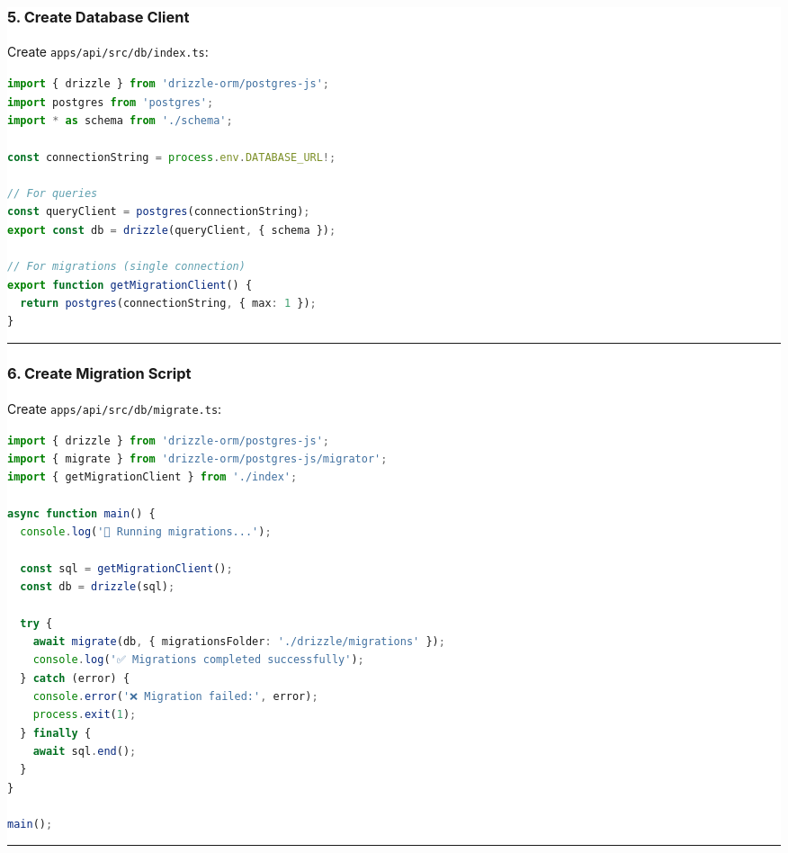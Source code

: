 
### 5. Create Database Client

Create `apps/api/src/db/index.ts`:

```typescript
import { drizzle } from 'drizzle-orm/postgres-js';
import postgres from 'postgres';
import * as schema from './schema';

const connectionString = process.env.DATABASE_URL!;

// For queries
const queryClient = postgres(connectionString);
export const db = drizzle(queryClient, { schema });

// For migrations (single connection)
export function getMigrationClient() {
  return postgres(connectionString, { max: 1 });
}
```

---

### 6. Create Migration Script

Create `apps/api/src/db/migrate.ts`:

```typescript
import { drizzle } from 'drizzle-orm/postgres-js';
import { migrate } from 'drizzle-orm/postgres-js/migrator';
import { getMigrationClient } from './index';

async function main() {
  console.log('🔄 Running migrations...');

  const sql = getMigrationClient();
  const db = drizzle(sql);

  try {
    await migrate(db, { migrationsFolder: './drizzle/migrations' });
    console.log('✅ Migrations completed successfully');
  } catch (error) {
    console.error('❌ Migration failed:', error);
    process.exit(1);
  } finally {
    await sql.end();
  }
}

main();
```

---
